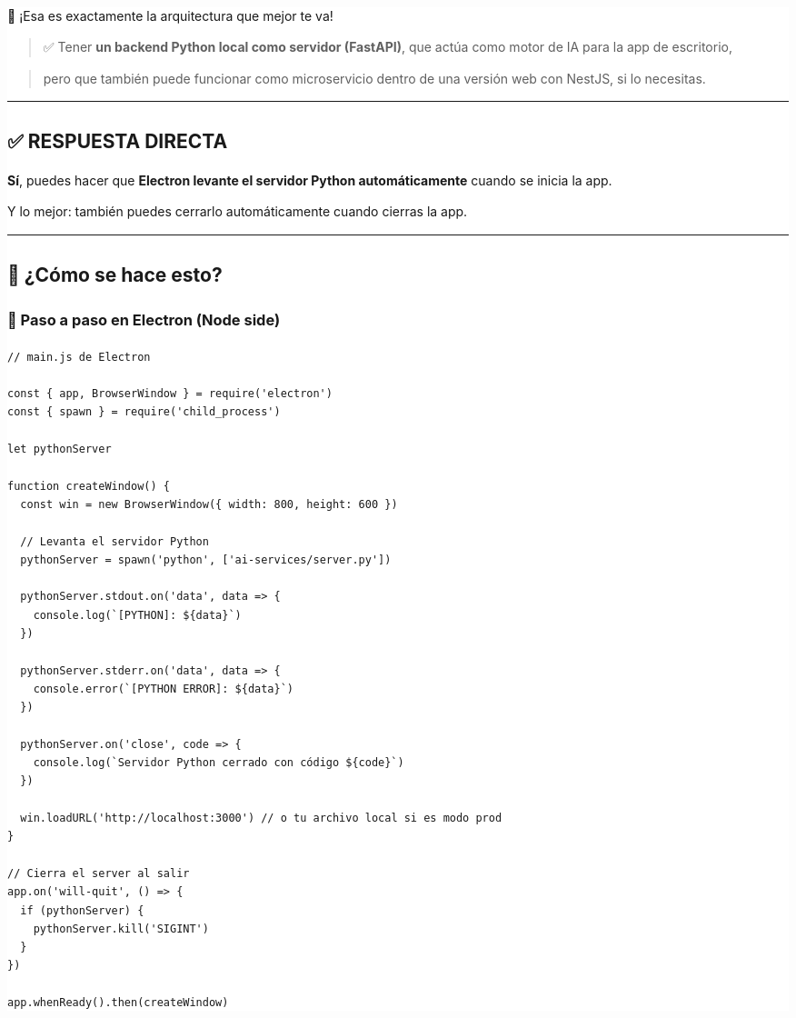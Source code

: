 
🎯 ¡Esa es exactamente la arquitectura que mejor te va!

  

> ✅ Tener **un backend Python local como servidor (FastAPI)**, que actúa como motor de IA para la app de escritorio,

> pero que también puede funcionar como microservicio dentro de una versión web con NestJS, si lo necesitas.

---

## **✅ RESPUESTA DIRECTA**

  

**Sí**, puedes hacer que **Electron levante el servidor Python automáticamente** cuando se inicia la app.

Y lo mejor: también puedes cerrarlo automáticamente cuando cierras la app.

---

## **🔧 ¿Cómo se hace esto?**

  

### **👣 Paso a paso en Electron (Node side)**

```
// main.js de Electron

const { app, BrowserWindow } = require('electron')
const { spawn } = require('child_process')

let pythonServer

function createWindow() {
  const win = new BrowserWindow({ width: 800, height: 600 })

  // Levanta el servidor Python
  pythonServer = spawn('python', ['ai-services/server.py'])

  pythonServer.stdout.on('data', data => {
    console.log(`[PYTHON]: ${data}`)
  })

  pythonServer.stderr.on('data', data => {
    console.error(`[PYTHON ERROR]: ${data}`)
  })

  pythonServer.on('close', code => {
    console.log(`Servidor Python cerrado con código ${code}`)
  })

  win.loadURL('http://localhost:3000') // o tu archivo local si es modo prod
}

// Cierra el server al salir
app.on('will-quit', () => {
  if (pythonServer) {
    pythonServer.kill('SIGINT')
  }
})

app.whenReady().then(createWindow)
```
